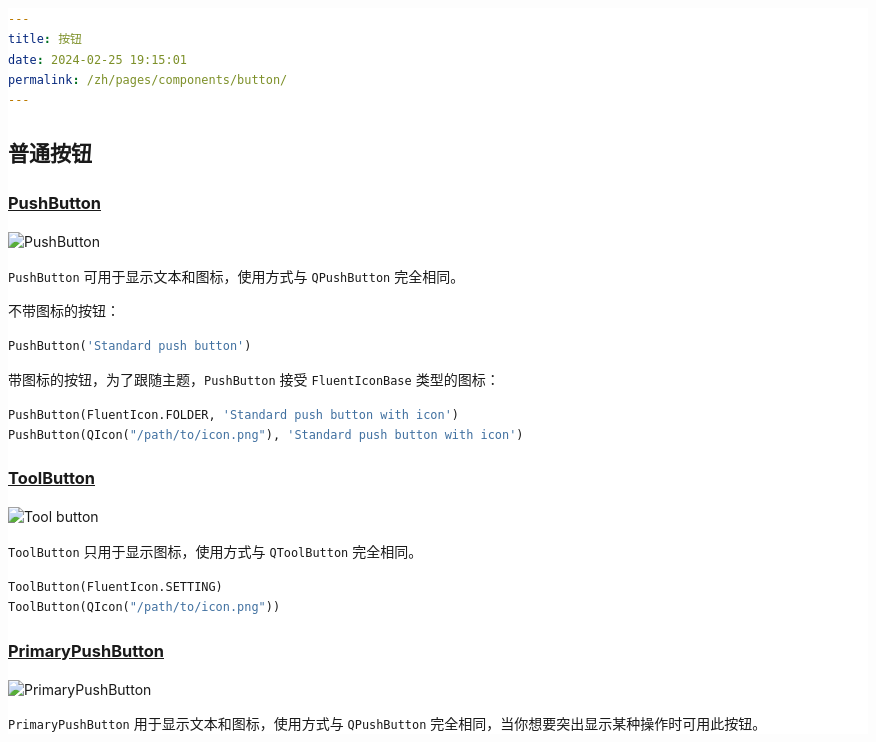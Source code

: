 ```yaml
---
title: 按钮
date: 2024-02-25 19:15:01
permalink: /zh/pages/components/button/
---
```


## 普通按钮
### [PushButton](https://pyqt-fluent-widgets.readthedocs.io/zh-cn/latest/autoapi/qfluentwidgets/components/widgets/button/index.html#qfluentwidgets.components.widgets.button.PushButton)

![PushButton](/img/components/button/PushButton.jpg)

`PushButton` 可用于显示文本和图标，使用方式与 `QPushButton` 完全相同。

不带图标的按钮：
```python
PushButton('Standard push button')
```

带图标的按钮，为了跟随主题，`PushButton` 接受 `FluentIconBase` 类型的图标：
```python
PushButton(FluentIcon.FOLDER, 'Standard push button with icon')
PushButton(QIcon("/path/to/icon.png"), 'Standard push button with icon')
```

### [ToolButton](https://pyqt-fluent-widgets.readthedocs.io/zh-cn/latest/autoapi/qfluentwidgets/components/widgets/button/index.html#qfluentwidgets.components.widgets.button.ToolButton)

![Tool button](/img/components/button/ToolButton.jpg)

`ToolButton` 只用于显示图标，使用方式与 `QToolButton` 完全相同。

```python
ToolButton(FluentIcon.SETTING)
ToolButton(QIcon("/path/to/icon.png"))
```

### [PrimaryPushButton](https://pyqt-fluent-widgets.readthedocs.io/zh-cn/latest/autoapi/qfluentwidgets/components/widgets/button/index.html#qfluentwidgets.components.widgets.button.PrimaryPushButton)


![PrimaryPushButton](/img/components/button/PrimaryPushButton.jpg)

`PrimaryPushButton` 用于显示文本和图标，使用方式与 `QPushButton` 完全相同，当你想要突出显示某种操作时可用此按钮。
